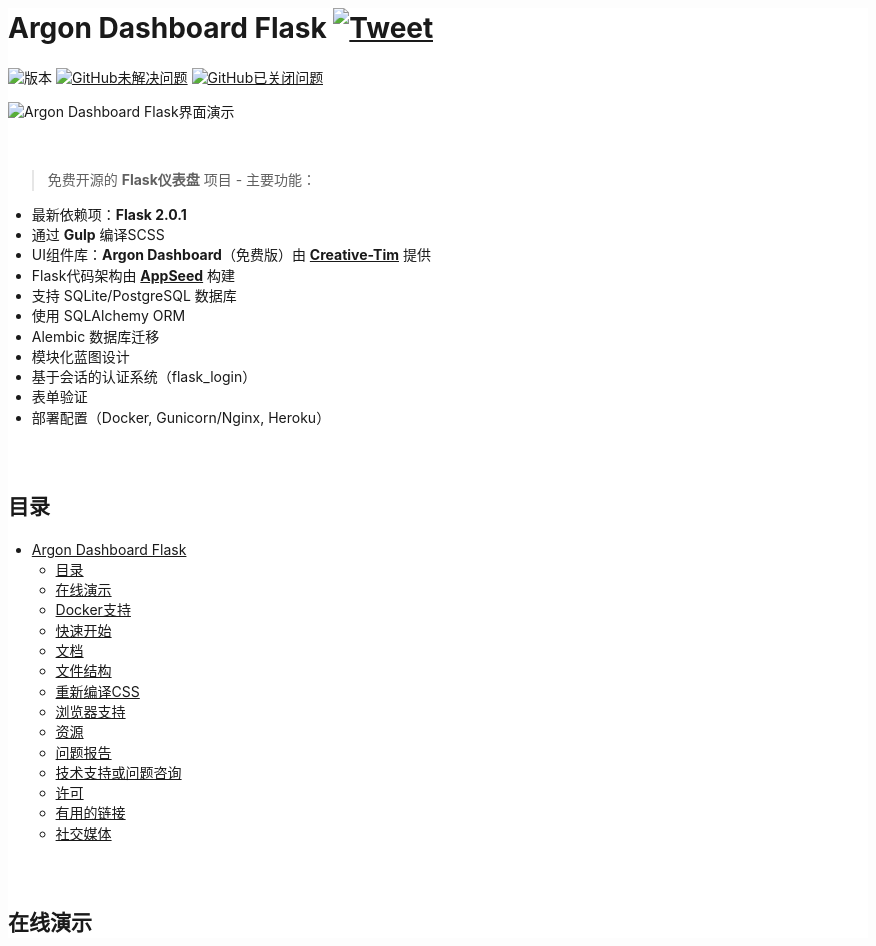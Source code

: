 # Argon Dashboard Flask [![Tweet](https://img.shields.io/twitter/url/http/shields.io.svg?style=social&logo=twitter)](https://twitter.com/home?status=Material%20Dashboard,%20a%20free%20Material%20Bootstrap%204%20Admin%20Template%20%E2%9D%A4%EF%B8%8F%20https%3A//bit.ly/2Lyat1Y%20%23bootstrap%20%23material%20%23design%20%23developers%20%23freebie%20%20via%20%40CreativeTim)

![版本](https://img.shields.io/badge/version-1.0.1-blue.svg) [![GitHub未解决问题](https://img.shields.io/github/issues/creativetimofficial/argon-dashboard-flask.svg?maxAge=2592000)](https://github.com/creativetimofficial/argon-dashboard-flask/issues?q=is%3Aopen+is%3Aissue) [![GitHub已关闭问题](https://img.shields.io/github/issues-closed-raw/creativetimofficial/argon-dashboard-flask.svg?maxAge=2592000)](https://github.com/creativetimofficial/argon-dashboard-flask/issues?q=is%3Aissue+is%3Aclosed)

![Argon Dashboard Flask界面演示](https://github.com/creativetimofficial/argon-dashboard-flask/blob/master/media/argon-dashboard-flask-intro.gif)

<br />

> 免费开源的 **Flask仪表盘** 项目 - 主要功能：

- 最新依赖项：**Flask 2.0.1**
- 通过 **Gulp** 编译SCSS
- UI组件库：**Argon Dashboard**（免费版）由 **[Creative-Tim](https://www.creative-tim.com/)** 提供
- Flask代码架构由 **[AppSeed](https://appseed.us/)** 构建
- 支持 SQLite/PostgreSQL 数据库
- 使用 SQLAlchemy ORM
- Alembic 数据库迁移
- 模块化蓝图设计
- 基于会话的认证系统（flask_login）
- 表单验证
- 部署配置（Docker, Gunicorn/Nginx, Heroku）

<br />

## 目录

- [Argon Dashboard Flask ](#argon-dashboard-flask-)
  - [目录](#目录)
  - [在线演示](#在线演示)
  - [Docker支持](#docker支持)
  - [快速开始](#快速开始)
  - [文档](#文档)
  - [文件结构](#文件结构)
  - [重新编译CSS](#重新编译css)
  - [浏览器支持](#浏览器支持)
  - [资源](#资源)
  - [问题报告](#问题报告)
  - [技术支持或问题咨询](#技术支持或问题咨询)
  - [许可](#许可)
  - [有用的链接](#有用的链接)
  - [社交媒体](#社交媒体)

<br />

## 在线演示
